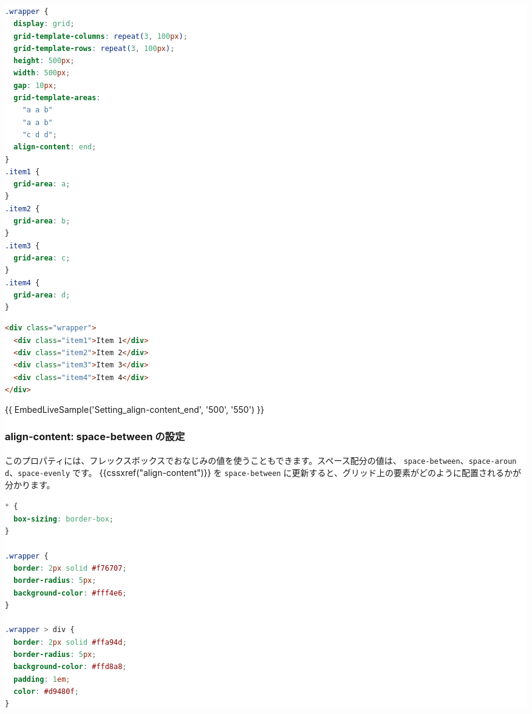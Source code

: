 ```css
.wrapper {
  display: grid;
  grid-template-columns: repeat(3, 100px);
  grid-template-rows: repeat(3, 100px);
  height: 500px;
  width: 500px;
  gap: 10px;
  grid-template-areas:
    "a a b"
    "a a b"
    "c d d";
  align-content: end;
}
.item1 {
  grid-area: a;
}
.item2 {
  grid-area: b;
}
.item3 {
  grid-area: c;
}
.item4 {
  grid-area: d;
}
```

```html
<div class="wrapper">
  <div class="item1">Item 1</div>
  <div class="item2">Item 2</div>
  <div class="item3">Item 3</div>
  <div class="item4">Item 4</div>
</div>
```

{{ EmbedLiveSample('Setting_align-content_end', '500', '550') }}

<h3 id="Setting_align-content_space-between">align-content: space-between の設定</h3>

このプロパティには、フレックスボックスでおなじみの値を使うこともできます。スペース配分の値は、 `space-between`、`space-around`、`space-evenly` です。 {{cssxref("align-content")}} を `space-between` に更新すると、グリッド上の要素がどのように配置されるかが分かります。

```css hidden
* {
  box-sizing: border-box;
}

.wrapper {
  border: 2px solid #f76707;
  border-radius: 5px;
  background-color: #fff4e6;
}

.wrapper > div {
  border: 2px solid #ffa94d;
  border-radius: 5px;
  background-color: #ffd8a8;
  padding: 1em;
  color: #d9480f;
}
```
